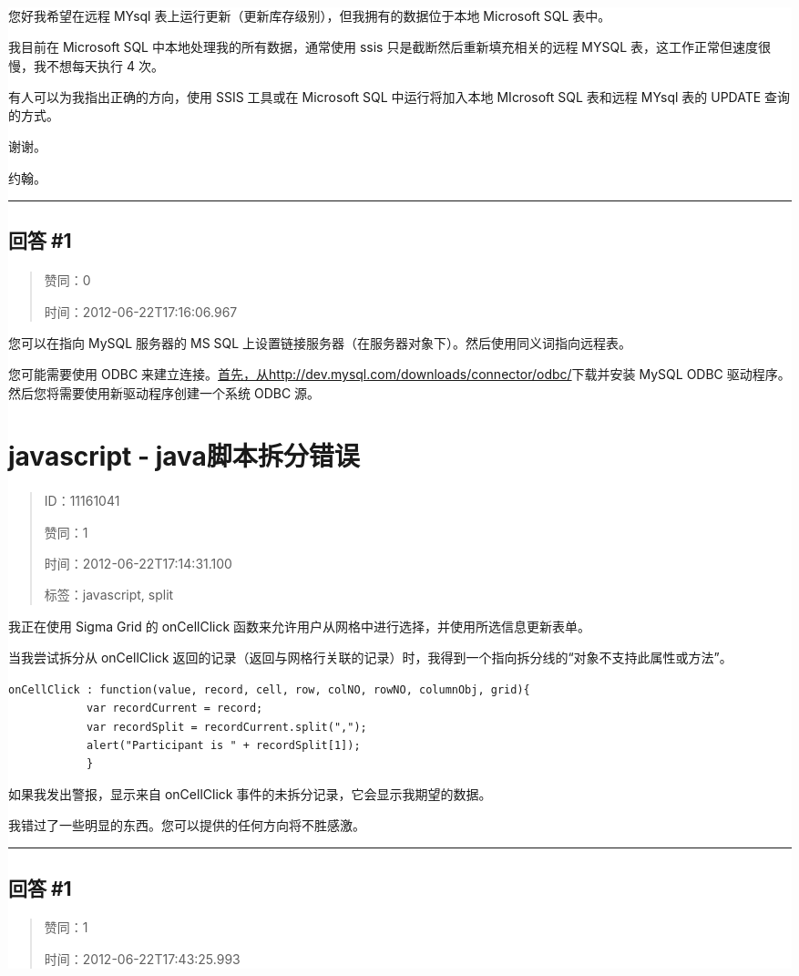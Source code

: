 您好我希望在远程 MYsql 表上运行更新（更新库存级别），但我拥有的数据位于本地 Microsoft SQL 表中。

我目前在 Microsoft SQL 中本地处理我的所有数据，通常使用 ssis 只是截断然后重新填充相关的远程 MYSQL 表，这工作正常但速度很慢，我不想每天执行 4 次。

有人可以为我指出正确的方向，使用 SSIS 工具或在 Microsoft SQL 中运行将加入本地 MIcrosoft SQL 表和远程 MYsql 表的 UPDATE 查询的方式。

谢谢。

约翰。

* * *

## 回答 #1

> 赞同：0
> 
> 时间：2012-06-22T17:16:06.967

您可以在指向 MySQL 服务器的 MS SQL 上设置链接服务器（在服务器对象下）。然后使用同义词指向远程表。

您可能需要使用 ODBC 来建立连接。[首先，从http://dev.mysql.com/downloads/connector/odbc/](http://dev.mysql.com/downloads/connector/odbc/)下载并安装 MySQL ODBC 驱动程序。然后您将需要使用新驱动程序创建一个系统 ODBC 源。

# javascript - java脚本拆分错误

> ID：11161041
> 
> 赞同：1
> 
> 时间：2012-06-22T17:14:31.100
> 
> 标签：javascript, split

我正在使用 Sigma Grid 的 onCellClick 函数来允许用户从网格中进行选择，并使用所选信息更新表单。

当我尝试拆分从 onCellClick 返回的记录（返回与网格行关联的记录）时，我得到一个指向拆分线的“对象不支持此属性或方法”。

```
onCellClick : function(value, record, cell, row, colNO, rowNO, columnObj, grid){
            var recordCurrent = record;
            var recordSplit = recordCurrent.split(",");
            alert("Participant is " + recordSplit[1]);
            } 
```

如果我发出警报，显示来自 onCellClick 事件的未拆分记录，它会显示我期望的数据。

我错过了一些明显的东西。您可以提供的任何方向将不胜感激。

* * *

## 回答 #1

> 赞同：1
> 
> 时间：2012-06-22T17:43:25.993
